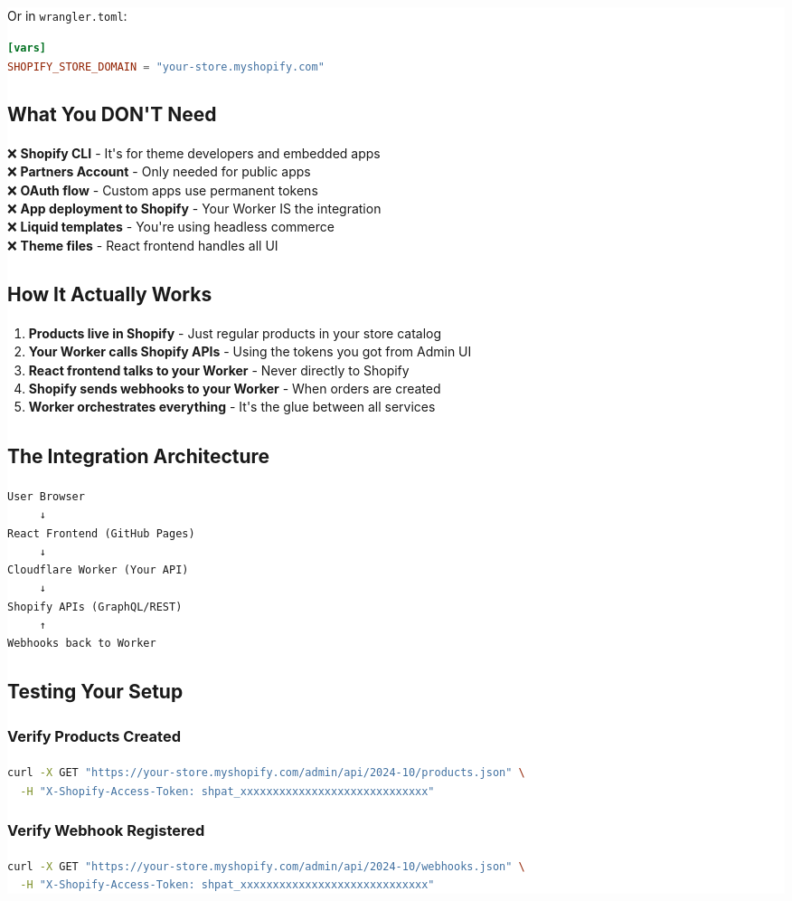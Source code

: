 Or in `wrangler.toml`:
```toml
[vars]
SHOPIFY_STORE_DOMAIN = "your-store.myshopify.com"
```

## What You DON'T Need

❌ **Shopify CLI** - It's for theme developers and embedded apps  
❌ **Partners Account** - Only needed for public apps  
❌ **OAuth flow** - Custom apps use permanent tokens  
❌ **App deployment to Shopify** - Your Worker IS the integration  
❌ **Liquid templates** - You're using headless commerce  
❌ **Theme files** - React frontend handles all UI  

## How It Actually Works

1. **Products live in Shopify** - Just regular products in your store catalog
2. **Your Worker calls Shopify APIs** - Using the tokens you got from Admin UI
3. **React frontend talks to your Worker** - Never directly to Shopify
4. **Shopify sends webhooks to your Worker** - When orders are created
5. **Worker orchestrates everything** - It's the glue between all services

## The Integration Architecture

```
User Browser
     ↓
React Frontend (GitHub Pages)
     ↓
Cloudflare Worker (Your API)
     ↓
Shopify APIs (GraphQL/REST)
     ↑
Webhooks back to Worker
```

## Testing Your Setup

### Verify Products Created
```bash
curl -X GET "https://your-store.myshopify.com/admin/api/2024-10/products.json" \
  -H "X-Shopify-Access-Token: shpat_xxxxxxxxxxxxxxxxxxxxxxxxxxxxx"
```

### Verify Webhook Registered
```bash
curl -X GET "https://your-store.myshopify.com/admin/api/2024-10/webhooks.json" \
  -H "X-Shopify-Access-Token: shpat_xxxxxxxxxxxxxxxxxxxxxxxxxxxxx"
```
